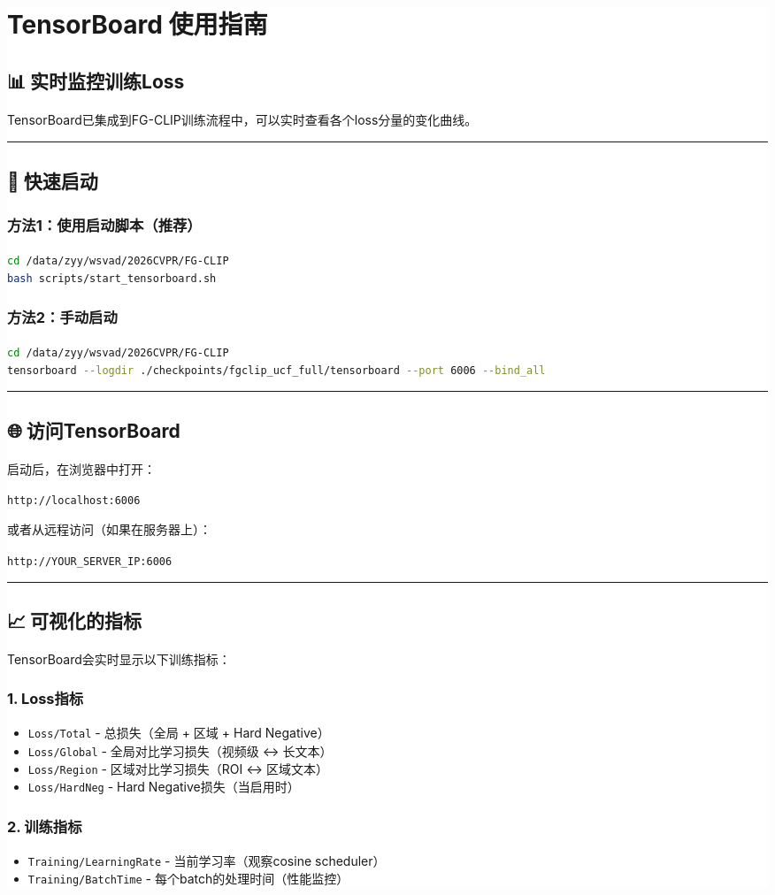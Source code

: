 # TensorBoard 使用指南

## 📊 实时监控训练Loss

TensorBoard已集成到FG-CLIP训练流程中，可以实时查看各个loss分量的变化曲线。

---

## 🚀 快速启动

### 方法1：使用启动脚本（推荐）

```bash
cd /data/zyy/wsvad/2026CVPR/FG-CLIP
bash scripts/start_tensorboard.sh
```

### 方法2：手动启动

```bash
cd /data/zyy/wsvad/2026CVPR/FG-CLIP
tensorboard --logdir ./checkpoints/fgclip_ucf_full/tensorboard --port 6006 --bind_all
```

---

## 🌐 访问TensorBoard

启动后，在浏览器中打开：

```
http://localhost:6006
```

或者从远程访问（如果在服务器上）：

```
http://YOUR_SERVER_IP:6006
```

---

## 📈 可视化的指标

TensorBoard会实时显示以下训练指标：

### 1. **Loss指标**
- `Loss/Total` - 总损失（全局 + 区域 + Hard Negative）
- `Loss/Global` - 全局对比学习损失（视频级 ↔ 长文本）
- `Loss/Region` - 区域对比学习损失（ROI ↔ 区域文本）
- `Loss/HardNeg` - Hard Negative损失（当启用时）

### 2. **训练指标**
- `Training/LearningRate` - 当前学习率（观察cosine scheduler）
- `Training/BatchTime` - 每个batch的处理时间（性能监控）
